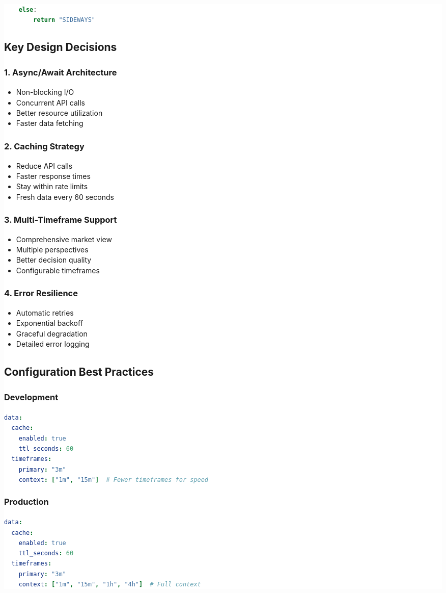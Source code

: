 ```python
    else:
        return "SIDEWAYS"
```

## Key Design Decisions

### 1. Async/Await Architecture
- Non-blocking I/O
- Concurrent API calls
- Better resource utilization
- Faster data fetching

### 2. Caching Strategy
- Reduce API calls
- Faster response times
- Stay within rate limits
- Fresh data every 60 seconds

### 3. Multi-Timeframe Support
- Comprehensive market view
- Multiple perspectives
- Better decision quality
- Configurable timeframes

### 4. Error Resilience
- Automatic retries
- Exponential backoff
- Graceful degradation
- Detailed error logging

## Configuration Best Practices

### Development
```yaml
data:
  cache:
    enabled: true
    ttl_seconds: 60
  timeframes:
    primary: "3m"
    context: ["1m", "15m"]  # Fewer timeframes for speed
```

### Production
```yaml
data:
  cache:
    enabled: true
    ttl_seconds: 60
  timeframes:
    primary: "3m"
    context: ["1m", "15m", "1h", "4h"]  # Full context
```
